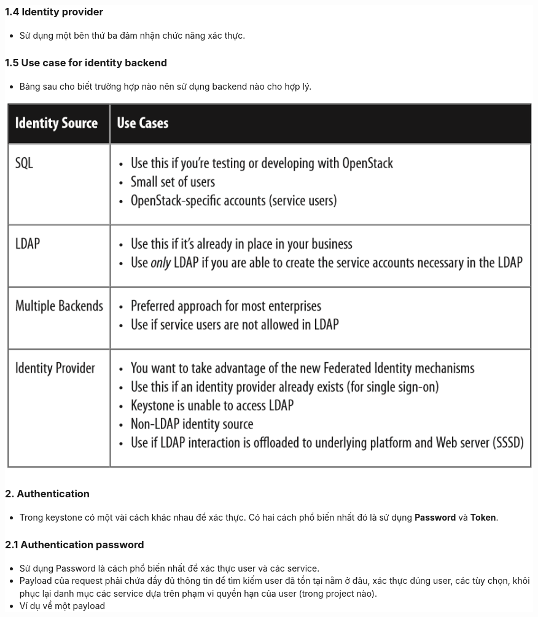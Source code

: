 <a name=provider></a>
### 1.4 Identity provider
- Sử dụng một bên thứ ba đảm nhận chức năng xác thực.

<a name=uc></a>
### 1.5 Use case for identity backend
- Bảng sau cho biết trường hợp nào nên sử dụng backend nào cho hợp lý.

<img src = "../Images/II.1. Keystone/4.png">  

<a name=auth></a>
### 2. Authentication
- Trong keystone có một vài cách khác nhau để xác thực. Có hai cách phổ biến nhất đó là sử dụng **Password** và **Token**.

<a name=authupass></a>
### 2.1 Authentication password
- Sử dụng Password là cách phổ biến nhất để xác thực user và các service.
- Payload của request phải chứa đầy đủ thông tin để tìm kiếm user đã tồn tại nằm ở đâu, xác thực đúng user, các tùy chọn, khôi phục lại danh mục các service dựa trên phạm vi quyền hạn của user (trong project nào).
- Ví dụ về một payload
